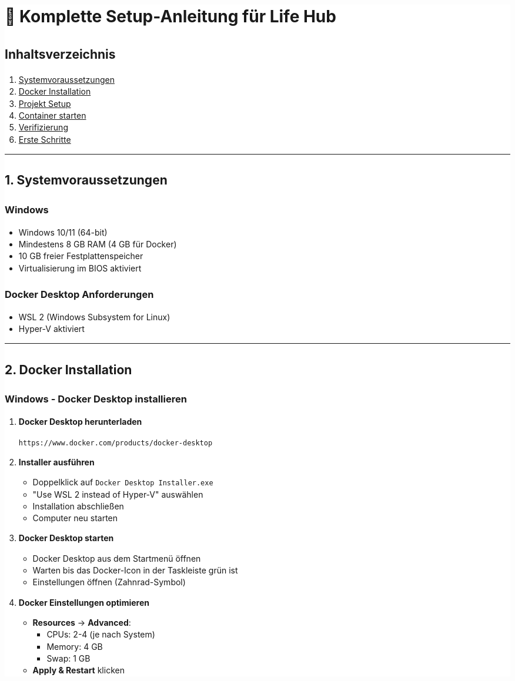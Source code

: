 # 🚀 Komplette Setup-Anleitung für Life Hub

## Inhaltsverzeichnis
1. [Systemvoraussetzungen](#systemvoraussetzungen)
2. [Docker Installation](#docker-installation)
3. [Projekt Setup](#projekt-setup)
4. [Container starten](#container-starten)
5. [Verifizierung](#verifizierung)
6. [Erste Schritte](#erste-schritte)

---

## 1. Systemvoraussetzungen

### Windows
- Windows 10/11 (64-bit)
- Mindestens 8 GB RAM (4 GB für Docker)
- 10 GB freier Festplattenspeicher
- Virtualisierung im BIOS aktiviert

### Docker Desktop Anforderungen
- WSL 2 (Windows Subsystem for Linux)
- Hyper-V aktiviert

---

## 2. Docker Installation

### Windows - Docker Desktop installieren

1. **Docker Desktop herunterladen**
   ```
   https://www.docker.com/products/docker-desktop
   ```

2. **Installer ausführen**
   - Doppelklick auf `Docker Desktop Installer.exe`
   - "Use WSL 2 instead of Hyper-V" auswählen
   - Installation abschließen
   - Computer neu starten

3. **Docker Desktop starten**
   - Docker Desktop aus dem Startmenü öffnen
   - Warten bis das Docker-Icon in der Taskleiste grün ist
   - Einstellungen öffnen (Zahnrad-Symbol)

4. **Docker Einstellungen optimieren**
   - **Resources** → **Advanced**:
     - CPUs: 2-4 (je nach System)
     - Memory: 4 GB
     - Swap: 1 GB
   - **Apply & Restart** klicken
